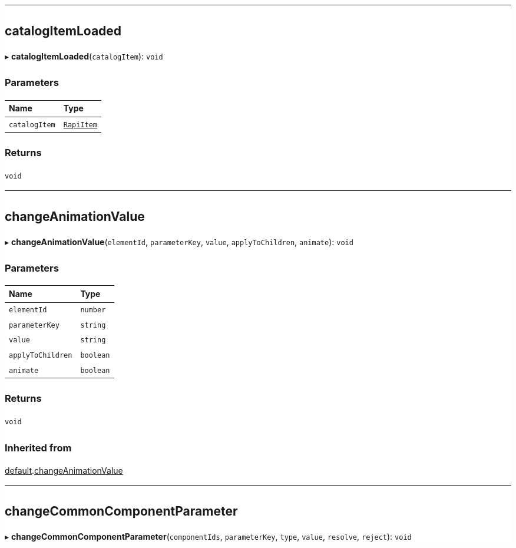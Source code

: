 ___

## catalogItemLoaded

▸ **catalogItemLoaded**(`catalogItem`): `void`

### Parameters

| Name | Type |
| :------ | :------ |
| `catalogItem` | [`RapiItem`](../interfaces/typings_rapi_types.RapiItem.md) |

### Returns

`void`

___

## changeAnimationValue

▸ **changeAnimationValue**(`elementId`, `parameterKey`, `value`, `applyToChildren`, `animate`): `void`

### Parameters

| Name | Type |
| :------ | :------ |
| `elementId` | `number` |
| `parameterKey` | `string` |
| `value` | `string` |
| `applyToChildren` | `boolean` |
| `animate` | `boolean` |

### Returns

`void`

### Inherited from

[default](configurator_core_src_roomle_configurator._internal_.default-12.md).[changeAnimationValue](configurator_core_src_roomle_configurator._internal_.default-12.md#changeanimationvalue)

___

## changeCommonComponentParameter

▸ **changeCommonComponentParameter**(`componentIds`, `parameterKey`, `type`, `value`, `resolve`, `reject`): `void`

